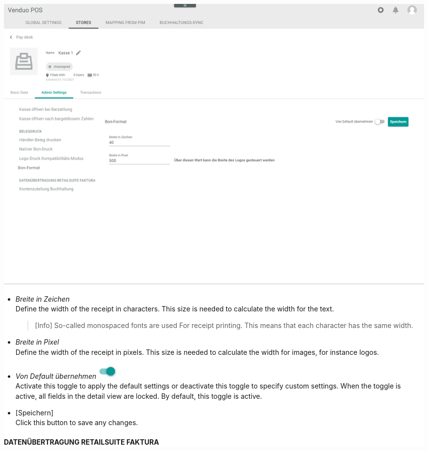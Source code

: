 ![Logo-Druck](../../Assets/Screenshots/POS/Management/Stores/PayDesk/AdminSettings/AdminSettings06.png "[Logo-Druck]")

- *Breite in Zeichen*   
    Define the width of the receipt in characters. This size is needed to calculate the width for the text.

    > [Info] So-called monospaced fonts are used For receipt printing. This means that each character has the same width.

- *Breite in Pixel*   
    Define the width of the receipt in pixels. This size is needed to calculate the width for images, for instance logos.

- *Von Default übernehmen* ![Toggle](../../Assets/Icons/Toggle.png "[Toggle]")   
    Activate this toggle to apply the default settings or deactivate this toggle to specify custom settings. When the toggle is active, all fields in the detail view are locked. By default, this toggle is active.

- [Speichern]    
    Click this button to save any changes.


#### DATENÜBERTRAGUNG RETAILSUITE FAKTURA


[comment]: <> (not working)
[comment]: <> (which formats? doesn't work)
[comment]: <> (Should the country field be mandatory and a drop-down list?)
[comment]: <> (when I proceed with the active toggle, go back and try to continue the wizard again, an error message is displayed: Saving failed ETLAttributeMap for destinationAttribute with name Bestand does already exist for ETLAttributeSetMap with id 672. -> Bug?)  
[comment]: <> (Should the country field be mandatory and a drop-down list?)
[comment]: <> ("Setting will be deleted, should always be active")
[comment]: <> (need information; Is that right?)
[comment]: <> (Is shelf name right? Not number of the shelf?)
[comment]: <> (Why is the format another one than for the store?)
[comment]: <> ("Setting will be deleted, should always be active")
[comments]: <> (For me, a new tab in the browser is displayed with the shift summary. Is it like that by default or do I have to configure it somewhere in the printing settings?)